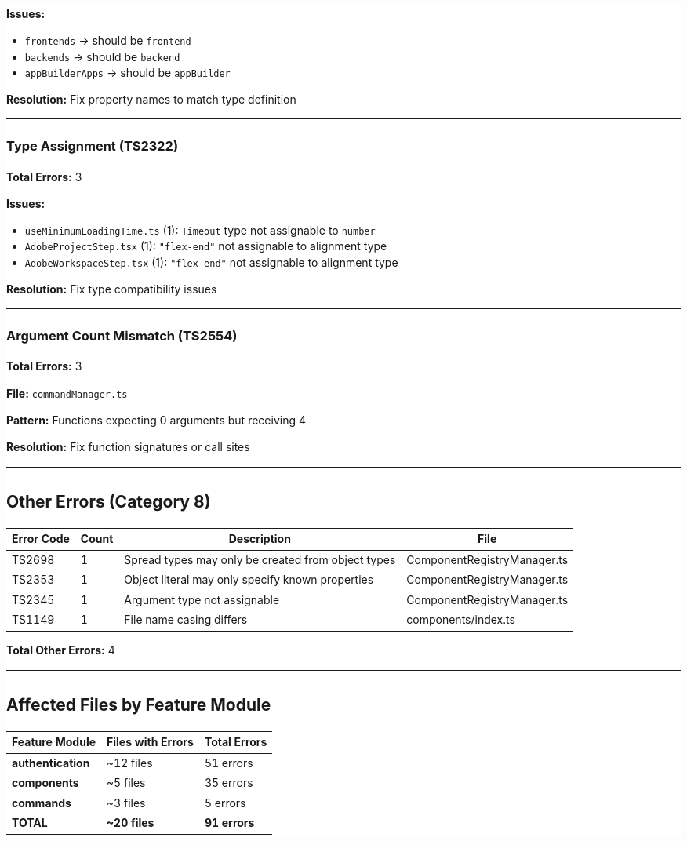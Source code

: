 **Issues:**
- `frontends` → should be `frontend`
- `backends` → should be `backend`
- `appBuilderApps` → should be `appBuilder`

**Resolution:** Fix property names to match type definition

---

### Type Assignment (TS2322)

**Total Errors:** 3

**Issues:**
- `useMinimumLoadingTime.ts` (1): `Timeout` type not assignable to `number`
- `AdobeProjectStep.tsx` (1): `"flex-end"` not assignable to alignment type
- `AdobeWorkspaceStep.tsx` (1): `"flex-end"` not assignable to alignment type

**Resolution:** Fix type compatibility issues

---

### Argument Count Mismatch (TS2554)

**Total Errors:** 3

**File:** `commandManager.ts`

**Pattern:** Functions expecting 0 arguments but receiving 4

**Resolution:** Fix function signatures or call sites

---

## Other Errors (Category 8)

| Error Code | Count | Description | File |
|------------|-------|-------------|------|
| TS2698 | 1 | Spread types may only be created from object types | ComponentRegistryManager.ts |
| TS2353 | 1 | Object literal may only specify known properties | ComponentRegistryManager.ts |
| TS2345 | 1 | Argument type not assignable | ComponentRegistryManager.ts |
| TS1149 | 1 | File name casing differs | components/index.ts |

**Total Other Errors:** 4

---

## Affected Files by Feature Module

| Feature Module | Files with Errors | Total Errors |
|----------------|-------------------|-----------------|
| **authentication** | ~12 files | 51 errors |
| **components** | ~5 files | 35 errors |
| **commands** | ~3 files | 5 errors |
| **TOTAL** | **~20 files** | **91 errors** |
